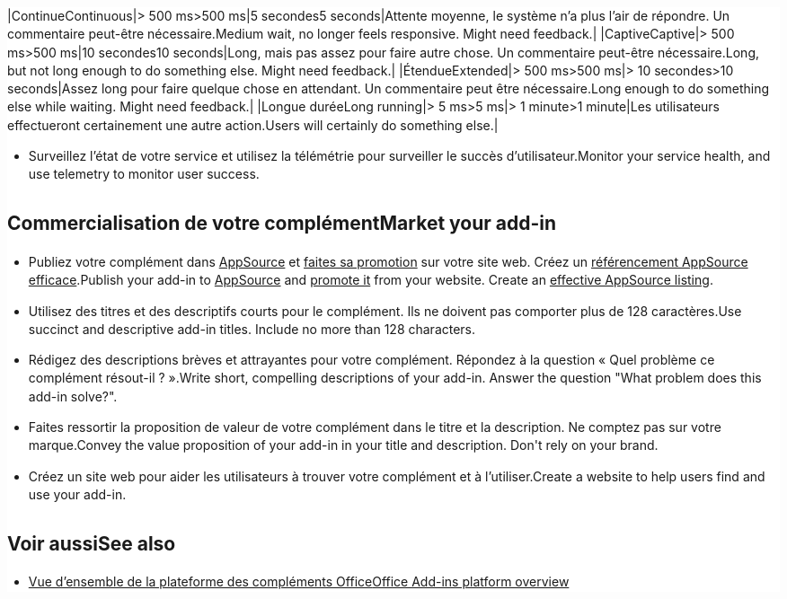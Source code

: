   |<span data-ttu-id="a1e58-204">Continue</span><span class="sxs-lookup"><span data-stu-id="a1e58-204">Continuous</span></span>|<span data-ttu-id="a1e58-205">> 500 ms</span><span class="sxs-lookup"><span data-stu-id="a1e58-205">>500 ms</span></span>|<span data-ttu-id="a1e58-206">5 secondes</span><span class="sxs-lookup"><span data-stu-id="a1e58-206">5 seconds</span></span>|<span data-ttu-id="a1e58-p126">Attente moyenne, le système n’a plus l’air de répondre. Un commentaire peut-être nécessaire.</span><span class="sxs-lookup"><span data-stu-id="a1e58-p126">Medium wait, no longer feels responsive. Might need feedback.</span></span>|
  |<span data-ttu-id="a1e58-209">Captive</span><span class="sxs-lookup"><span data-stu-id="a1e58-209">Captive</span></span>|<span data-ttu-id="a1e58-210">> 500 ms</span><span class="sxs-lookup"><span data-stu-id="a1e58-210">>500 ms</span></span>|<span data-ttu-id="a1e58-211">10 secondes</span><span class="sxs-lookup"><span data-stu-id="a1e58-211">10 seconds</span></span>|<span data-ttu-id="a1e58-p127">Long, mais pas assez pour faire autre chose. Un commentaire peut-être nécessaire.</span><span class="sxs-lookup"><span data-stu-id="a1e58-p127">Long, but not long enough to do something else. Might need feedback.</span></span>|
  |<span data-ttu-id="a1e58-214">Étendue</span><span class="sxs-lookup"><span data-stu-id="a1e58-214">Extended</span></span>|<span data-ttu-id="a1e58-215">> 500 ms</span><span class="sxs-lookup"><span data-stu-id="a1e58-215">>500 ms</span></span>|<span data-ttu-id="a1e58-216">> 10 secondes</span><span class="sxs-lookup"><span data-stu-id="a1e58-216">>10 seconds</span></span>|<span data-ttu-id="a1e58-p128">Assez long pour faire quelque chose en attendant. Un commentaire peut être nécessaire.</span><span class="sxs-lookup"><span data-stu-id="a1e58-p128">Long enough to do something else while waiting. Might need feedback.</span></span>|
  |<span data-ttu-id="a1e58-219">Longue durée</span><span class="sxs-lookup"><span data-stu-id="a1e58-219">Long running</span></span>|<span data-ttu-id="a1e58-220">> 5 ms</span><span class="sxs-lookup"><span data-stu-id="a1e58-220">>5 ms</span></span>|<span data-ttu-id="a1e58-221">> 1 minute</span><span class="sxs-lookup"><span data-stu-id="a1e58-221">>1 minute</span></span>|<span data-ttu-id="a1e58-222">Les utilisateurs effectueront certainement une autre action.</span><span class="sxs-lookup"><span data-stu-id="a1e58-222">Users will certainly do something else.</span></span>|

- <span data-ttu-id="a1e58-223">Surveillez l’état de votre service et utilisez la télémétrie pour surveiller le succès d’utilisateur.</span><span class="sxs-lookup"><span data-stu-id="a1e58-223">Monitor your service health, and use telemetry to monitor user success.</span></span>


## <a name="market-your-add-in"></a><span data-ttu-id="a1e58-224">Commercialisation de votre complément</span><span class="sxs-lookup"><span data-stu-id="a1e58-224">Market your add-in</span></span>

- <span data-ttu-id="a1e58-p129">Publiez votre complément dans [AppSource](https://docs.microsoft.com/en-us/office/dev/store/submit-to-the-office-store) et [faites sa promotion](https://docs.microsoft.com/en-us/office/dev/store/promote-your-office-store-solution) sur votre site web. Créez un [référencement AppSource efficace](https://docs.microsoft.com/en-us/office/dev/store/create-effective-office-store-listings).</span><span class="sxs-lookup"><span data-stu-id="a1e58-p129">Publish your add-in to [AppSource](https://docs.microsoft.com/en-us/office/dev/store/submit-to-the-office-store) and [promote it](https://docs.microsoft.com/en-us/office/dev/store/promote-your-office-store-solution) from your website. Create an [effective AppSource listing](https://docs.microsoft.com/en-us/office/dev/store/create-effective-office-store-listings).</span></span>

- <span data-ttu-id="a1e58-p130">Utilisez des titres et des descriptifs courts pour le complément. Ils ne doivent pas comporter plus de 128 caractères.</span><span class="sxs-lookup"><span data-stu-id="a1e58-p130">Use succinct and descriptive add-in titles. Include no more than 128 characters.</span></span>

- <span data-ttu-id="a1e58-p131">Rédigez des descriptions brèves et attrayantes pour votre complément. Répondez à la question « Quel problème ce complément résout-il ? ».</span><span class="sxs-lookup"><span data-stu-id="a1e58-p131">Write short, compelling descriptions of your add-in. Answer the question "What problem does this add-in solve?".</span></span>

- <span data-ttu-id="a1e58-p132">Faites ressortir la proposition de valeur de votre complément dans le titre et la description. Ne comptez pas sur votre marque.</span><span class="sxs-lookup"><span data-stu-id="a1e58-p132">Convey the value proposition of your add-in in your title and description. Don't rely on your brand.</span></span>

- <span data-ttu-id="a1e58-233">Créez un site web pour aider les utilisateurs à trouver votre complément et à l’utiliser.</span><span class="sxs-lookup"><span data-stu-id="a1e58-233">Create a website to help users find and use your add-in.</span></span>

## <a name="see-also"></a><span data-ttu-id="a1e58-234">Voir aussi</span><span class="sxs-lookup"><span data-stu-id="a1e58-234">See also</span></span>

- [<span data-ttu-id="a1e58-235">Vue d’ensemble de la plateforme des compléments Office</span><span class="sxs-lookup"><span data-stu-id="a1e58-235">Office Add-ins platform overview</span></span>](../overview/office-add-ins.md)
